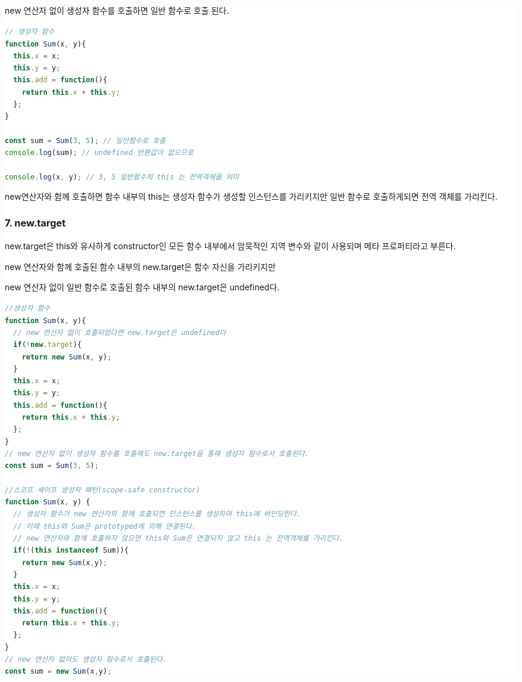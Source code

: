 new 연산자 없이 생성자 함수를 호출하면 일반 함수로 호출 된다.

```javascript
// 생성자 함수
function Sum(x, y){
  this.x = x;
  this.y = y;
  this.add = function(){
    return this.x + this.y;
  };
}

const sum = Sum(3, 5); // 일반함수로 호출
console.log(sum); // undefined 반환값이 없으므로

console.log(x, y); // 3, 5 일반함수의 this 는 전역객체를 의미
```

new연산자와 함께 호출하면 함수 내부의 this는 생성자 함수가 생성할 인스턴스를 가리키지만 일반 함수로 호출하게되면 전역 객체를 가리킨다.



### 7. new.target

new.target은 this와 유사하게 constructor인 모든 함수 내부에서 암묵적인 지역 변수와 같이 사용되며 메타 프로퍼티라고 부른다.

new 연산자와 함께 호출된 함수 내부의 new.target은 함수 자신을 가리키지만 

new 연산자 없이 일반 함수로 호출된 함수 내부의 new.target은 undefined다.

```javascript
//생성자 함수
function Sum(x, y){
  // new 연산자 없이 호출되었다면 new.target은 undefined다
  if(!new.target){
    return new Sum(x, y);
  }
  this.x = x;
  this.y = y;
  this.add = function(){
    return this.x + this.y;
  };
}
// new 연산자 없이 생성자 함수를 호출해도 new.target을 통해 생성자 함수로서 호출된다.
const sum = Sum(3, 5);

//스코프 세이프 생성자 패턴(scope-safe constructor)
function Sum(x, y) {
  // 생성자 함수가 new 연산자와 함께 호출되면 인스턴스를 생성하여 this에 바인딩한다.
  // 이때 this와 Sum은 prototyped에 의해 연결된다.
  // new 연산자와 함께 호출하지 않으면 this와 Sum은 연결되지 않고 this 는 전역객체를 가리킨다.
  if(!(this instanceof Sum)){
    return new Sum(x,y);
  }
  this.x = x;
  this.y = y;
  this.add = function(){
    return this.x + this.y;
  };
}
// new 연산자 없이도 생성자 함수로서 호출된다.
const sum = new Sum(x,y);
```

